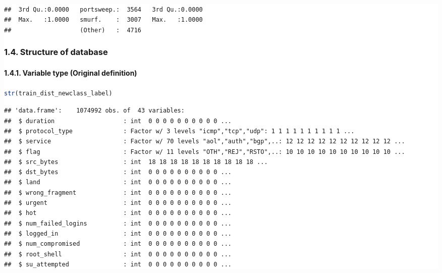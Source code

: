     ##  3rd Qu.:0.0000   portsweep.:  3564   3rd Qu.:0.0000  
    ##  Max.   :1.0000   smurf.    :  3007   Max.   :1.0000  
    ##                   (Other)   :  4716

### 1.4. Structure of database

#### 1.4.1. Variable type (Original definition)

``` r
str(train_dist_newclass_label)
```

    ## 'data.frame':    1074992 obs. of  43 variables:
    ##  $ duration                   : int  0 0 0 0 0 0 0 0 0 0 ...
    ##  $ protocol_type              : Factor w/ 3 levels "icmp","tcp","udp": 1 1 1 1 1 1 1 1 1 1 ...
    ##  $ service                    : Factor w/ 70 levels "aol","auth","bgp",..: 12 12 12 12 12 12 12 12 12 12 ...
    ##  $ flag                       : Factor w/ 11 levels "OTH","REJ","RSTO",..: 10 10 10 10 10 10 10 10 10 10 ...
    ##  $ src_bytes                  : int  18 18 18 18 18 18 18 18 18 18 ...
    ##  $ dst_bytes                  : int  0 0 0 0 0 0 0 0 0 0 ...
    ##  $ land                       : int  0 0 0 0 0 0 0 0 0 0 ...
    ##  $ wrong_fragment             : int  0 0 0 0 0 0 0 0 0 0 ...
    ##  $ urgent                     : int  0 0 0 0 0 0 0 0 0 0 ...
    ##  $ hot                        : int  0 0 0 0 0 0 0 0 0 0 ...
    ##  $ num_failed_logins          : int  0 0 0 0 0 0 0 0 0 0 ...
    ##  $ logged_in                  : int  0 0 0 0 0 0 0 0 0 0 ...
    ##  $ num_compromised            : int  0 0 0 0 0 0 0 0 0 0 ...
    ##  $ root_shell                 : int  0 0 0 0 0 0 0 0 0 0 ...
    ##  $ su_attempted               : int  0 0 0 0 0 0 0 0 0 0 ...